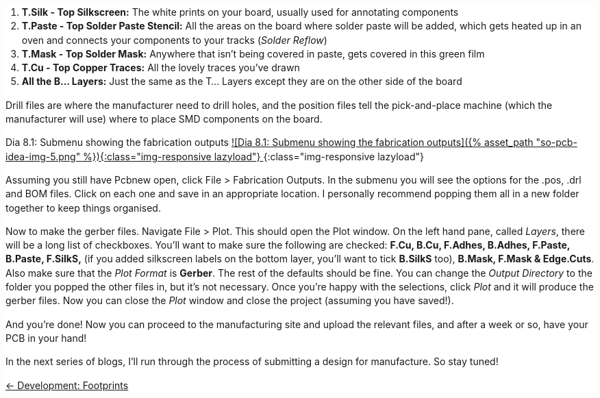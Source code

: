 1. **T.Silk - Top Silkscreen:** The white prints on your board, usually used for annotating components
2. **T.Paste - Top Solder Paste Stencil:** All the areas on the board where solder paste will be added, which gets heated up in an oven and connects your components to your tracks (_Solder Reflow_)
3. **T.Mask - Top Solder Mask:** Anywhere that isn’t being covered in paste, gets covered in this green film
4. **T.Cu - Top Copper Traces:** All the lovely traces you’ve drawn
5. **All the B… Layers:** Just the same as the T… Layers except they are on the other side of the board

Drill files are where the manufacturer need to drill holes, and the position files tell the pick-and-place machine (which the manufacturer will use) where to place SMD components on the board.

Dia 8.1: Submenu showing the fabrication outputs
[![Dia 8.1: Submenu showing the fabrication outputs]({% asset_path "so-pcb-idea-img-5.png" %}){:class="img-responsive lazyload"} ](/assets/so-pcb-idea-img-5.png){:class="img-responsive lazyload"}

Assuming you still have Pcbnew open, click File > Fabrication Outputs. In the submenu you will see the options for the .pos, .drl and BOM files. Click on each one and save in an appropriate location. I personally recommend popping them all in a new folder together to keep things organised.

Now to make the gerber files. Navigate File > Plot. This should open the Plot window. On the left hand pane, called _Layers_, there will be a long list of checkboxes. You’ll want to make sure the following are checked: **F.Cu, B.Cu, F.Adhes, B.Adhes, F.Paste, B.Paste, F.SilkS,** (if you added silkscreen labels on the bottom layer, you’ll want to tick **B.SilkS** too), **B.Mask, F.Mask & Edge.Cuts**. Also make sure that the _Plot Format_ is **Gerber**. The rest of the defaults should be fine. You can change the _Output Directory_ to the folder you popped the other files in, but it’s not necessary. Once you’re happy with the selections, click _Plot_ and it will produce the gerber files. Now you can close the _Plot_ window and close the project (assuming you have saved!).

And you’re done! Now you can proceed to the manufacturing site and upload the relevant files, and after a week or so, have your PCB in your hand!

In the next series of blogs, I’ll run through the process of submitting a design for manufacture. So stay tuned!

[← Development: Footprints](https://www.96boards.org/?p=8960)
